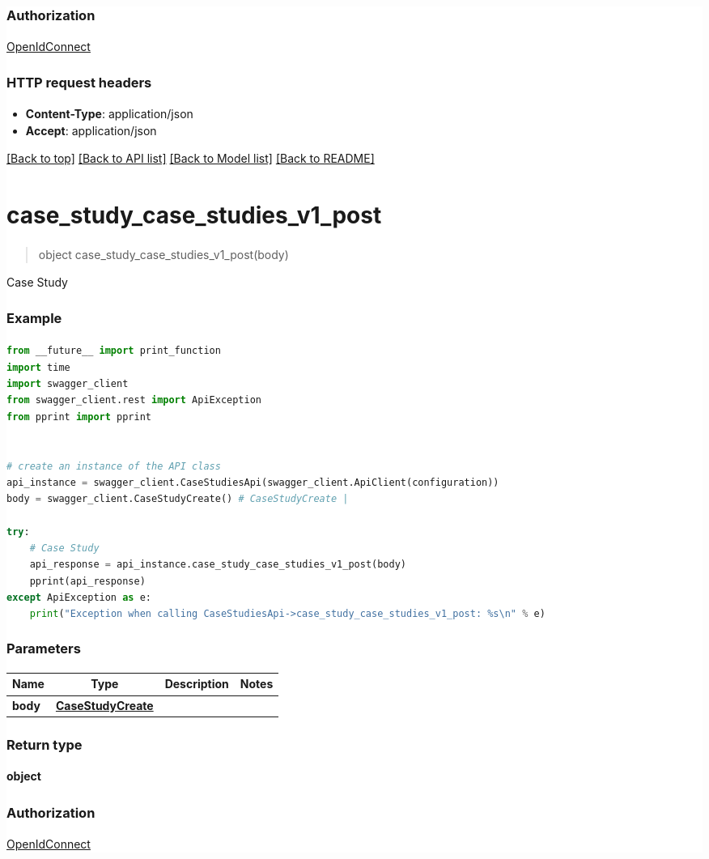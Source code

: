### Authorization

[OpenIdConnect](../README.md#OpenIdConnect)

### HTTP request headers

 - **Content-Type**: application/json
 - **Accept**: application/json

[[Back to top]](#) [[Back to API list]](../README.md#documentation-for-api-endpoints) [[Back to Model list]](../README.md#documentation-for-models) [[Back to README]](../README.md)

# **case_study_case_studies_v1_post**
> object case_study_case_studies_v1_post(body)

Case Study

### Example
```python
from __future__ import print_function
import time
import swagger_client
from swagger_client.rest import ApiException
from pprint import pprint


# create an instance of the API class
api_instance = swagger_client.CaseStudiesApi(swagger_client.ApiClient(configuration))
body = swagger_client.CaseStudyCreate() # CaseStudyCreate | 

try:
    # Case Study
    api_response = api_instance.case_study_case_studies_v1_post(body)
    pprint(api_response)
except ApiException as e:
    print("Exception when calling CaseStudiesApi->case_study_case_studies_v1_post: %s\n" % e)
```

### Parameters

Name | Type | Description  | Notes
------------- | ------------- | ------------- | -------------
 **body** | [**CaseStudyCreate**](CaseStudyCreate.md)|  | 

### Return type

**object**

### Authorization

[OpenIdConnect](../README.md#OpenIdConnect)
